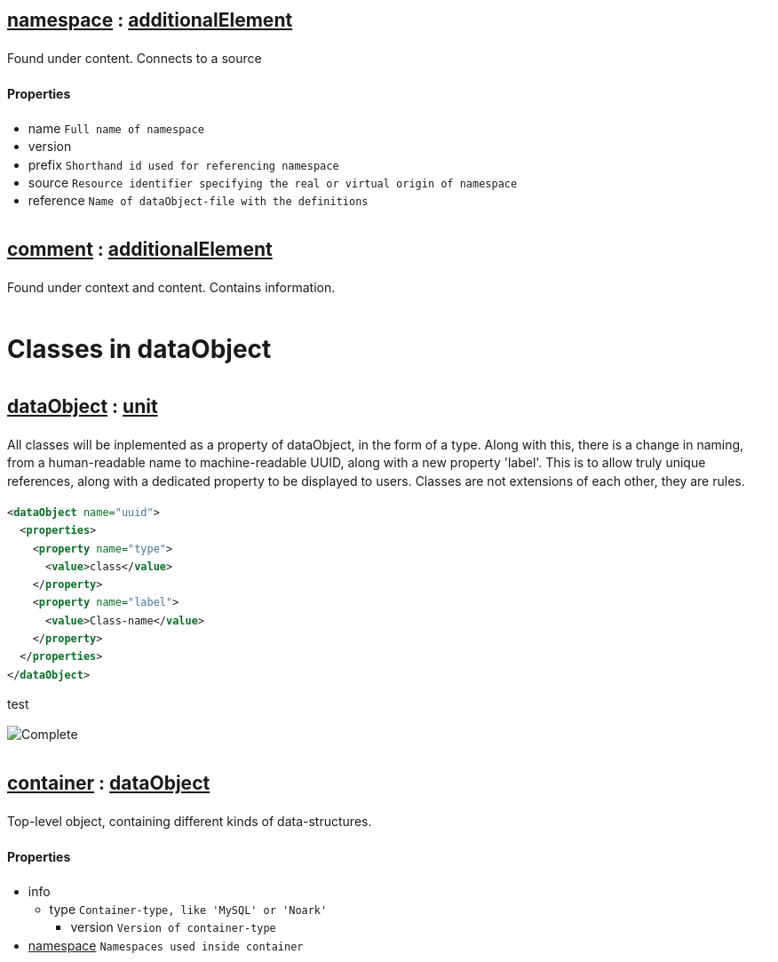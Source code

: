 ## <a id="namespace"/>[namespace](#namespace) : [additionalElement](#additionalElement)
Found under content. Connects to a source
#### Properties
* name `Full name of namespace`
* version
* prefix `Shorthand id used for referencing namespace`
* source `Resource identifier specifying the real or virtual origin of namespace`
* reference `Name of dataObject-file with the definitions`

## <a id="comment" />[comment](#comment) : [additionalElement](#additionalElement)
Found under context and content. Contains information.

# Classes in dataObject

## <a id="dataObject"/>[dataObject](#dataObject) : [unit](#unit)
All classes will be inplemented as a property of dataObject, in the form of a type. Along with this, there is a change in naming, from a human-readable name to machine-readable UUID, along with a new property 'label'. This is to allow truly unique references, along with a dedicated property to be displayed to users.
Classes are not extensions of each other, they are rules.
```xml
<dataObject name="uuid">
  <properties>
    <property name="type">
      <value>class</value>
    </property>
    <property name="label">
      <value>Class-name</value>
    </property>
  </properties>
</dataObject>
```



test

![Complete](http://www.plantuml.com/plantuml/png/pPAnRiCm34HtVOMQNP6Zf4rGTCYlq19ZiPKbWwGJvEzh5nawT6yMWdS740y7daM1THwBtK1AOzaO-Q8w0SDe2rNK-uHsQkM-Yh-onfgRCLGL-G8HRMnLOKdP950GLFlXt2_NI8I2TXTEdRrHqlmmJbrdCzAGrPWNgh7C2MSkDgjEykuzmsqxaEQvdmLvlOTLjx6D_hCX3rZTLVnntuLZF0GNGqpk4D-2wtUNWmkl-n0xx4y9UZ-2ABAV1GRq81CnABKgVgdXPpZWcEaAPJijwlznrY9x47mM7BnGfTLy4g3r4HyePwnfMRu1)

## <a id="container"/>[container](#container) : [dataObject](#dataObject)
Top-level object, containing different kinds of data-structures.
#### Properties
* info
  * type `Container-type, like 'MySQL' or 'Noark'`
    * version `Version of container-type`
* [namespace](#namespace) `Namespaces used inside container`
